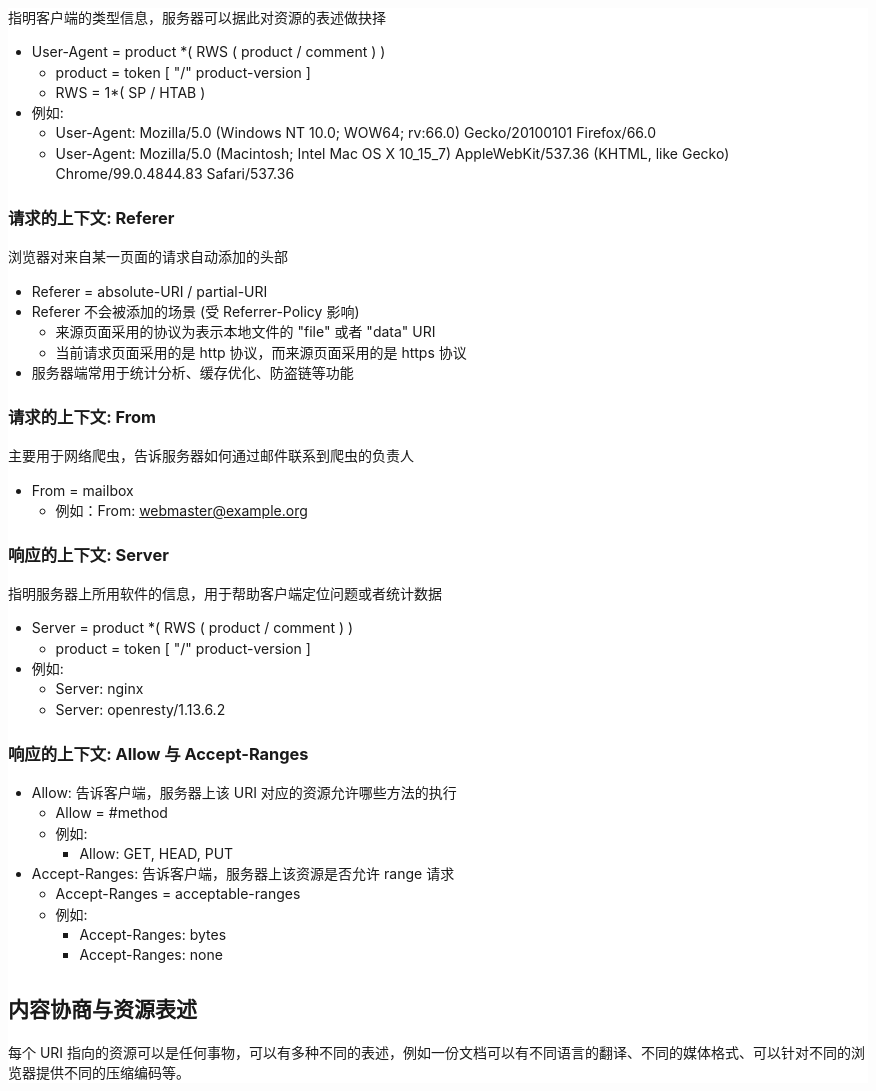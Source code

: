 指明客户端的类型信息，服务器可以据此对资源的表述做抉择

- User-Agent = product *( RWS ( product / comment ) )
  - product = token [ "/" product-version ]
  - RWS = 1*( SP / HTAB )
- 例如:
  - User-Agent: Mozilla/5.0 (Windows NT 10.0; WOW64; rv:66.0) Gecko/20100101 Firefox/66.0
  - User-Agent: Mozilla/5.0 (Macintosh; Intel Mac OS X 10_15_7) AppleWebKit/537.36 (KHTML, like Gecko) Chrome/99.0.4844.83 Safari/537.36

### 请求的上下文: Referer

浏览器对来自某一页面的请求自动添加的头部

- Referer = absolute-URI / partial-URI
- Referer 不会被添加的场景 (受 Referrer-Policy 影响)
  - 来源页面采用的协议为表示本地文件的 "file" 或者 "data" URI
  - 当前请求页面采用的是 http 协议，而来源页面采用的是 https 协议
- 服务器端常用于统计分析、缓存优化、防盗链等功能

### 请求的上下文: From

主要用于网络爬虫，告诉服务器如何通过邮件联系到爬虫的负责人

- From = mailbox
  - 例如：From: webmaster@example.org

### 响应的上下文: Server

指明服务器上所用软件的信息，用于帮助客户端定位问题或者统计数据

- Server = product *( RWS ( product / comment ) )
  - product = token [ "/" product-version ]
- 例如:
  - Server: nginx
  - Server: openresty/1.13.6.2

### 响应的上下文: Allow 与 Accept-Ranges

- Allow: 告诉客户端，服务器上该 URI 对应的资源允许哪些方法的执行
  - Allow = #method
  - 例如:
    - Allow: GET, HEAD, PUT
- Accept-Ranges: 告诉客户端，服务器上该资源是否允许 range 请求
  - Accept-Ranges = acceptable-ranges
  - 例如:
    - Accept-Ranges: bytes
    - Accept-Ranges: none


## 内容协商与资源表述

每个 URI 指向的资源可以是任何事物，可以有多种不同的表述，例如一份文档可以有不同语言的翻译、不同的媒体格式、可以针对不同的浏览器提供不同的压缩编码等。
